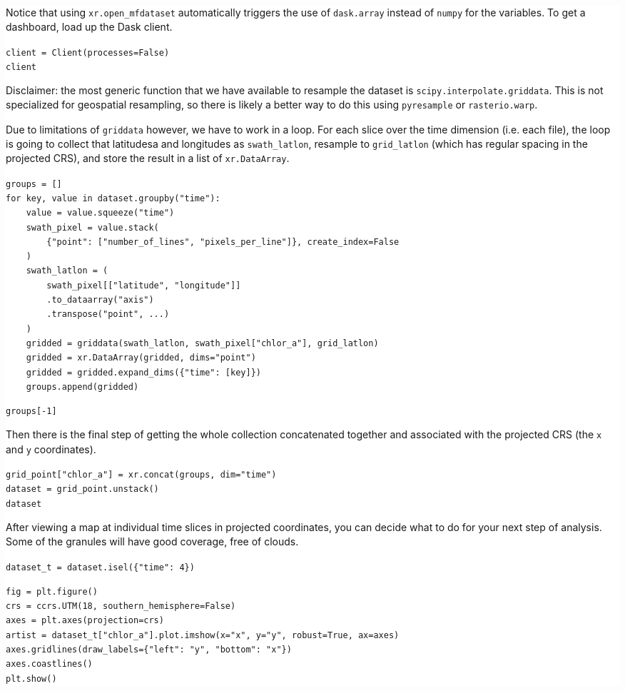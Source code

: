 Notice that using `xr.open_mfdataset` automatically triggers the use of `dask.array` instead of `numpy` for the variables. To get a dashboard, load up the Dask client.

```{code-cell} ipython3
client = Client(processes=False)
client
```

Disclaimer: the most generic function that we have available to resample the dataset is `scipy.interpolate.griddata`. This is not specialized for geospatial resampling, so there is likely a better way to do this using `pyresample` or `rasterio.warp`.

Due to limitations of `griddata` however, we have to work in a loop. For each slice over the time dimension (i.e. each file), the loop is going to collect that latitudesa and longitudes as `swath_latlon`, resample to `grid_latlon` (which has regular spacing in the projected CRS), and store the result in a list of `xr.DataArray`.

```{code-cell} ipython3
groups = []
for key, value in dataset.groupby("time"):
    value = value.squeeze("time")
    swath_pixel = value.stack(
        {"point": ["number_of_lines", "pixels_per_line"]}, create_index=False
    )
    swath_latlon = (
        swath_pixel[["latitude", "longitude"]]
        .to_dataarray("axis")
        .transpose("point", ...)
    )
    gridded = griddata(swath_latlon, swath_pixel["chlor_a"], grid_latlon)
    gridded = xr.DataArray(gridded, dims="point")
    gridded = gridded.expand_dims({"time": [key]})
    groups.append(gridded)
```

```{code-cell} ipython3
groups[-1]
```

Then there is the final step of getting the whole collection concatenated together and associated with the projected CRS (the `x` and `y` coordinates).

```{code-cell} ipython3
grid_point["chlor_a"] = xr.concat(groups, dim="time")
dataset = grid_point.unstack()
dataset
```

After viewing a map at individual time slices in projected coordinates, you can decide what to do for your next step of analysis. Some of the granules will have good coverage, free of clouds.

```{code-cell} ipython3
dataset_t = dataset.isel({"time": 4})
```

```{code-cell} ipython3
fig = plt.figure()
crs = ccrs.UTM(18, southern_hemisphere=False)
axes = plt.axes(projection=crs)
artist = dataset_t["chlor_a"].plot.imshow(x="x", y="y", robust=True, ax=axes)
axes.gridlines(draw_labels={"left": "y", "bottom": "x"})
axes.coastlines()
plt.show()
```


[oci-data-access]: https://oceancolor.gsfc.nasa.gov/resources/docs/tutorials/notebooks/oci_data_access
[oci-ocssw-processing]: https://oceancolor.gsfc.nasa.gov/resources/docs/tutorials/notebooks/oci-ocssw-processing
[dask]: https://docs.dask.org
[tutorials]: https://oceancolor.gsfc.nasa.gov/resources/docs/tutorials/
[timeit]: https://ipython.readthedocs.io/en/stable/interactive/magics.html#magic-timeit